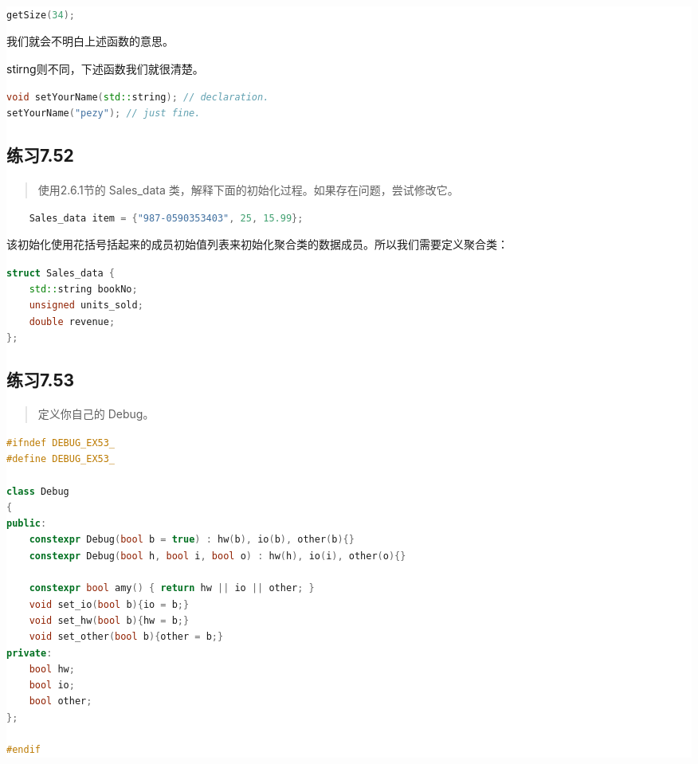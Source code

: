 ```cpp
getSize(34);
```
我们就会不明白上述函数的意思。

stirng则不同，下述函数我们就很清楚。

```cpp
void setYourName(std::string); // declaration.
setYourName("pezy"); // just fine.
```
  
## 练习7.52

> 使用2.6.1节的 Sales_data 类，解释下面的初始化过程。如果存在问题，尝试修改它。
```cpp
    Sales_data item = {"987-0590353403", 25, 15.99};
```

该初始化使用花括号括起来的成员初始值列表来初始化聚合类的数据成员。所以我们需要定义聚合类：
```cpp
struct Sales_data {
    std::string bookNo;
    unsigned units_sold;
    double revenue;
};
```
  
## 练习7.53

> 定义你自己的 Debug。

```cpp
#ifndef DEBUG_EX53_
#define DEBUG_EX53_

class Debug
{
public:
	constexpr Debug(bool b = true) : hw(b), io(b), other(b){}
	constexpr Debug(bool h, bool i, bool o) : hw(h), io(i), other(o){}

	constexpr bool amy() { return hw || io || other; }
	void set_io(bool b){io = b;}
	void set_hw(bool b){hw = b;}
	void set_other(bool b){other = b;}
private:
	bool hw;
	bool io;
	bool other;
};

#endif
```
  